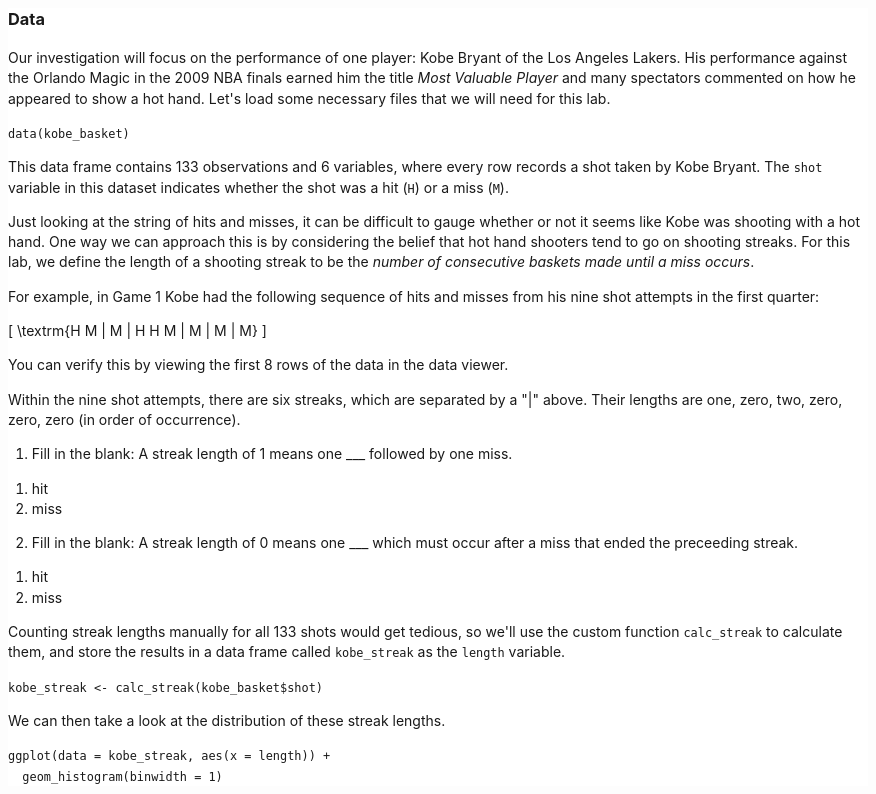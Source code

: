 ### Data

Our investigation will focus on the performance of one player: Kobe Bryant of 
the Los Angeles Lakers. His performance against the Orlando Magic in the 2009 
NBA finals earned him the title *Most Valuable Player* and many spectators 
commented on how he appeared to show a hot hand. Let's load some necessary files
that we will need for this lab.

```{r load-data}
data(kobe_basket)
```

This data frame contains 133 observations and 6 variables, where every
row records a shot taken by Kobe Bryant. The `shot` variable in this dataset
indicates whether the shot was a hit (`H`) or a miss (`M`).

Just looking at the string of hits and misses, it can be difficult to gauge 
whether or not it seems like Kobe was shooting with a hot hand. One way we can 
approach this is by considering the belief that hot hand shooters tend to go on 
shooting streaks. For this lab, we define the length of a shooting streak to be 
the *number of consecutive baskets made until a miss occurs*.

For example, in Game 1 Kobe had the following sequence of hits and misses from 
his nine shot attempts in the first quarter:

\[ \textrm{H M | M | H H M | M | M | M} \]

You can verify this by viewing the first 8 rows of the data in the data viewer.

Within the nine shot attempts, there are six streaks, which are separated by a 
"|" above. Their lengths are one, zero, two, zero, zero, zero (in order of 
occurrence).

1.  Fill in the blank: A streak length of 1 means one \_\_\_ followed by one miss.
<ol>
<li> hit </li>
<li> miss </li>
</ol>


2.  Fill in the blank: A streak length of 0 means one \_\_\_ which must occur after a 
miss that ended the preceeding streak.
<ol>
<li> hit </li>
<li> miss </li>
</ol>

Counting streak lengths manually for all 133 shots would get tedious, so we'll
use the custom function `calc_streak` to calculate them, and store the results
in a data frame called `kobe_streak` as the `length` variable.

```{r calc-streak-kobe}
kobe_streak <- calc_streak(kobe_basket$shot)
```

We can then take a look at the distribution of these streak lengths.

```{r plot-streak-kobe}
ggplot(data = kobe_streak, aes(x = length)) +
  geom_histogram(binwidth = 1)
```
